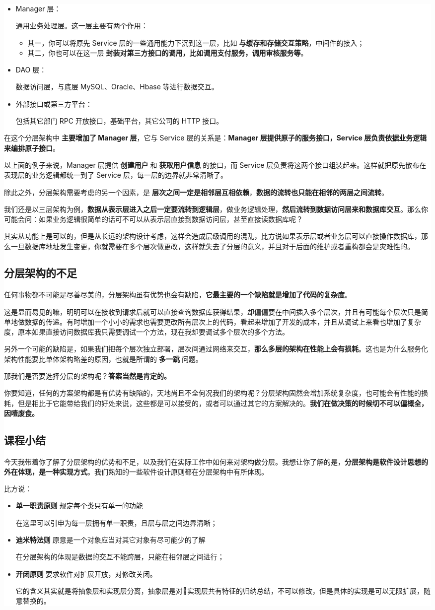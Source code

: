 - Manager 层：

  通用业务处理层。这一层主要有两个作用：

  - 其一，你可以将原先 Service 层的一些通用能力下沉到这一层，比如 **与缓存和存储交互策略**，中间件的接入；
  - 其二，你也可以在这一层 **封装对第三方接口的调用，比如调用支付服务，调用审核服务等**。

- DAO 层：

  数据访问层，与底层 MySQL、Oracle、Hbase 等进行数据交互。

- 外部接口或第三方平台：

  包括其它部门 RPC 开放接口，基础平台，其它公司的 HTTP 接口。

在这个分层架构中 **主要增加了 Manager 层**，它与 Service 层的关系是：**Manager 层提供原子的服务接口，Service 层负责依据业务逻辑来编排原子接口**。

以上面的例子来说，Manager 层提供 **创建用户** 和 **获取用户信息** 的接口，而 Service 层负责将这两个接口组装起来。这样就把原先散布在表现层的业务逻辑都统一到了 Service 层，每一层的边界就非常清晰了。

除此之外，分层架构需要考虑的另一个因素，是 **层次之间一定是相邻层互相依赖**，**数据的流转也只能在相邻的两层之间流转**。

我们还是以三层架构为例，**数据从表示层进入之后一定要流转到逻辑层**，做业务逻辑处理，**然后流转到数据访问层来和数据库交互**。那么你可能会问：如果业务逻辑很简单的话可不可以从表示层直接到数据访问层，甚至直接读数据库呢？

其实从功能上是可以的，但是从长远的架构设计考虑，这样会造成层级调用的混乱，比方说如果表示层或者业务层可以直接操作数据库，那么一旦数据库地址发生变更，你就需要在多个层次做更改，这样就失去了分层的意义，并且对于后面的维护或者重构都会是灾难性的。

## 分层架构的不足

任何事物都不可能是尽善尽美的，分层架构虽有优势也会有缺陷，**它最主要的一个缺陷就是增加了代码的复杂度**。

这是显而易见的嘛，明明可以在接收到请求后就可以直接查询数据库获得结果，却偏偏要在中间插入多个层次，并且有可能每个层次只是简单地做数据的传递。有时增加一个小小的需求也需要更改所有层次上的代码，看起来增加了开发的成本，并且从调试上来看也增加了复杂度，原本如果直接访问数据库我只需要调试一个方法，现在我却要调试多个层次的多个方法。

另外一个可能的缺陷是，如果我们把每个层次独立部署，层次间通过网络来交互，**那么多层的架构在性能上会有损耗**。这也是为什么服务化架构性能要比单体架构略差的原因，也就是所谓的 **多一跳** 问题。

那我们是否要选择分层的架构呢？**答案当然是肯定的。**

你要知道，任何的方案架构都是有优势有缺陷的，天地尚且不全何况我们的架构呢？分层架构固然会增加系统复杂度，也可能会有性能的损耗，但是相比于它能带给我们的好处来说，这些都是可以接受的，或者可以通过其它的方案解决的。**我们在做决策的时候切不可以偏概全，因噎废食。**

## 课程小结

今天我带着你了解了分层架构的优势和不足，以及我们在实际工作中如何来对架构做分层。我想让你了解的是，**分层架构是软件设计思想的外在体现，是一种实现方式**。我们熟知的一些软件设计原则都在分层架构中有所体现。

比方说：

- **单一职责原则**  规定每个类只有单一的功能

  在这里可以引申为每一层拥有单一职责，且层与层之间边界清晰；

- **迪米特法则** 原意是一个对象应当对其它对象有尽可能少的了解

  在分层架构的体现是数据的交互不能跨层，只能在相邻层之间进行；

- **开闭原则** 要求软件对扩展开放，对修改关闭。

  它的含义其实就是将抽象层和实现层分离，抽象层是对实现层共有特征的归纳总结，不可以修改，但是具体的实现是可以无限扩展，随意替换的。

